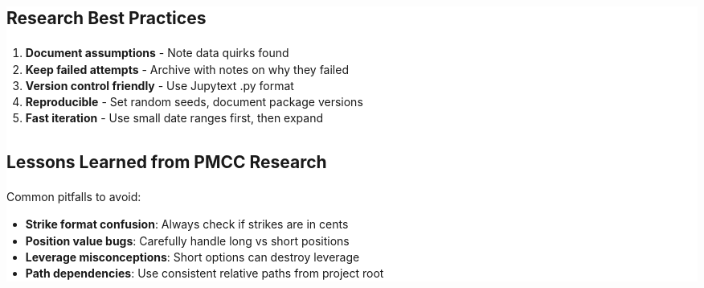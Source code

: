 ## Research Best Practices

1. **Document assumptions** - Note data quirks found
2. **Keep failed attempts** - Archive with notes on why they failed
3. **Version control friendly** - Use Jupytext .py format
4. **Reproducible** - Set random seeds, document package versions
5. **Fast iteration** - Use small date ranges first, then expand

## Lessons Learned from PMCC Research

Common pitfalls to avoid:
- **Strike format confusion**: Always check if strikes are in cents
- **Position value bugs**: Carefully handle long vs short positions
- **Leverage misconceptions**: Short options can destroy leverage
- **Path dependencies**: Use consistent relative paths from project root